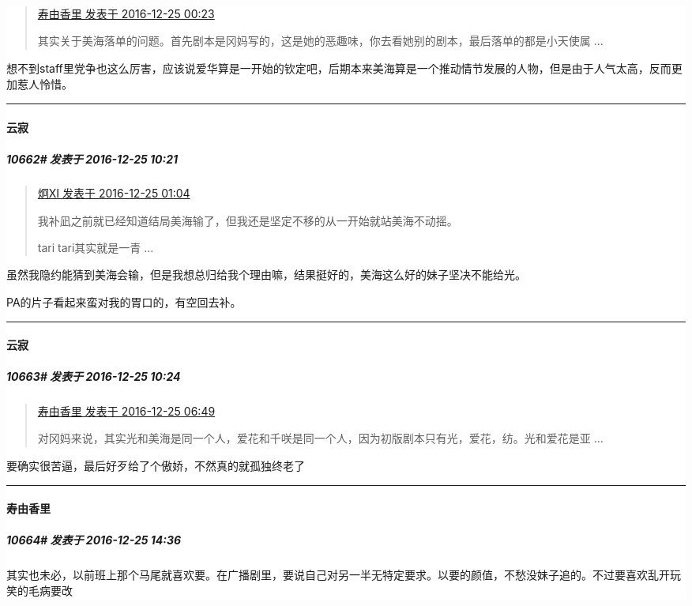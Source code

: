 

<blockquote><a href="httphttps://bbs.saraba1st.com/2b/forum.php?mod=redirect&amp;goto=findpost&amp;pid=34591623&amp;ptid=927657" target="_blank">寿由香里 发表于 2016-12-25 00:23</a>

其实关于美海落单的问题。首先剧本是冈妈写的，这是她的恶趣味，你去看她别的剧本，最后落单的都是小天使属 ...</blockquote>
想不到staff里党争也这么厉害，应该说爱华算是一开始的钦定吧，后期本来美海算是一个推动情节发展的人物，但是由于人气太高，反而更加惹人怜惜。







-----

####  云寂  
##### 10662#       发表于 2016-12-25 10:21



<blockquote><a href="httphttps://bbs.saraba1st.com/2b/forum.php?mod=redirect&amp;goto=findpost&amp;pid=34591912&amp;ptid=927657" target="_blank">炯Ⅺ 发表于 2016-12-25 01:04</a>

我补凪之前就已经知道结局美海输了，但我还是坚定不移的从一开始就站美海不动摇。

tari tari其实就是一青 ...</blockquote>
虽然我隐约能猜到美海会输，但是我想总归给我个理由嘛，结果挺好的，美海这么好的妹子坚决不能给光。


PA的片子看起来蛮对我的胃口的，有空回去补。







-----

####  云寂  
##### 10663#       发表于 2016-12-25 10:24



<blockquote><a href="httphttps://bbs.saraba1st.com/2b/forum.php?mod=redirect&amp;goto=findpost&amp;pid=34592611&amp;ptid=927657" target="_blank">寿由香里 发表于 2016-12-25 06:49</a>

对冈妈来说，其实光和美海是同一个人，爱花和千咲是同一个人，因为初版剧本只有光，爱花，纺。光和爱花是亚 ...</blockquote>
要确实很苦逼，最后好歹给了个傲娇，不然真的就孤独终老了







-----

####  寿由香里  
##### 10664#       发表于 2016-12-25 14:36




其实也未必，以前班上那个马尾就喜欢要。在广播剧里，要说自己对另一半无特定要求。以要的颜值，不愁没妹子追的。不过要喜欢乱开玩笑的毛病要改


